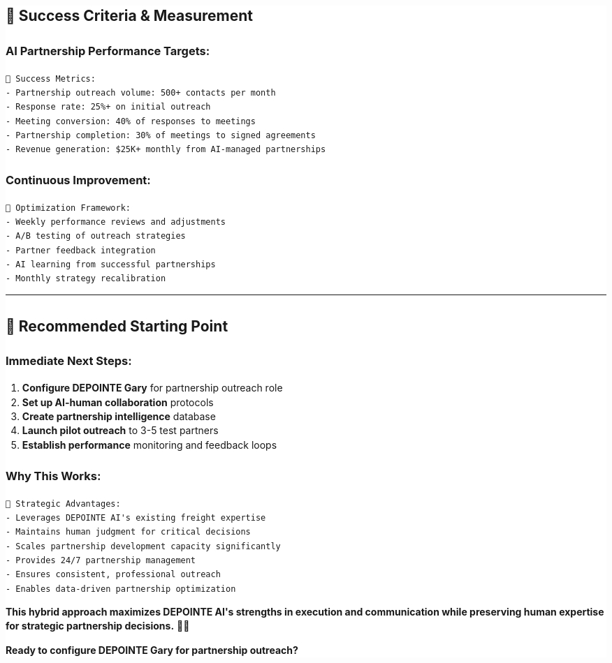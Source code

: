 
## 🎯 **Success Criteria & Measurement**

### **AI Partnership Performance Targets:**

```targets
🎯 Success Metrics:
- Partnership outreach volume: 500+ contacts per month
- Response rate: 25%+ on initial outreach
- Meeting conversion: 40% of responses to meetings
- Partnership completion: 30% of meetings to signed agreements
- Revenue generation: $25K+ monthly from AI-managed partnerships
```

### **Continuous Improvement:**

```improvement
🔄 Optimization Framework:
- Weekly performance reviews and adjustments
- A/B testing of outreach strategies
- Partner feedback integration
- AI learning from successful partnerships
- Monthly strategy recalibration
```

---

## 🚀 **Recommended Starting Point**

### **Immediate Next Steps:**

1. **Configure DEPOINTE Gary** for partnership outreach role
2. **Set up AI-human collaboration** protocols
3. **Create partnership intelligence** database
4. **Launch pilot outreach** to 3-5 test partners
5. **Establish performance** monitoring and feedback loops

### **Why This Works:**

```rationale
🎯 Strategic Advantages:
- Leverages DEPOINTE AI's existing freight expertise
- Maintains human judgment for critical decisions
- Scales partnership development capacity significantly
- Provides 24/7 partnership management
- Ensures consistent, professional outreach
- Enables data-driven partnership optimization
```

**This hybrid approach maximizes DEPOINTE AI's strengths in execution and communication while
preserving human expertise for strategic partnership decisions.** 🤖🤝

**Ready to configure DEPOINTE Gary for partnership outreach?**
